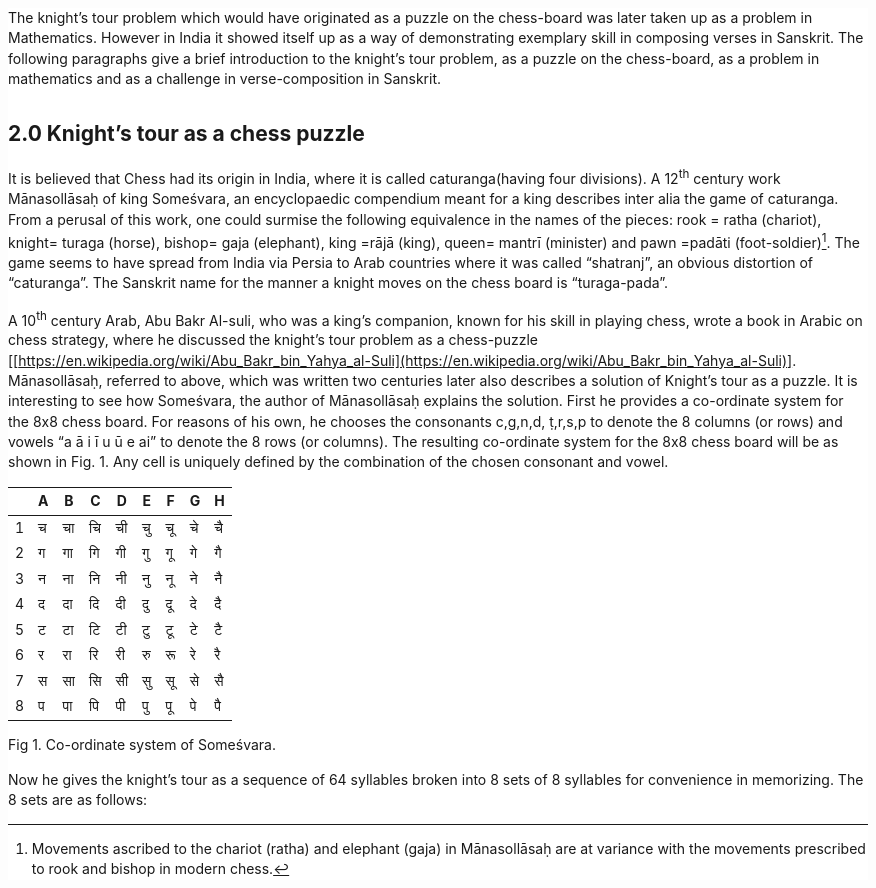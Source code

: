  

The knight’s tour problem which would have originated as a puzzle on the chess-board was later taken up as a problem in Mathematics. However in India it showed itself up as a way of demonstrating exemplary skill in composing verses in Sanskrit. The following paragraphs give a brief introduction to the knight’s tour problem, as a puzzle on the chess-board, as a problem in mathematics and as a challenge in verse-composition in Sanskrit.

 

## 2.0 Knight’s tour as a chess puzzle

 

It is believed that Chess had its origin in India, where it is called caturanga(having four divisions). A 12<sup>th</sup> century work Mānasollāsaḥ of king Someśvara, an encyclopaedic compendium meant for a king describes inter alia the game of caturanga. From a perusal of this work, one could surmise the following equivalence in the names of the pieces: rook = ratha (chariot), knight= turaga (horse), bishop= gaja (elephant), king =rājā (king), queen= mantrī (minister) and pawn =padāti (foot-soldier)[^1]. The game seems to have spread from India via Persia to Arab countries where it was called “shatranj”, an obvious distortion of “caturanga”. The Sanskrit name for the manner a knight moves on the chess board is “turaga-pada”.

 

A 10<sup>th</sup> century Arab, Abu Bakr Al-suli, who was a king’s companion, known for his skill in playing chess, wrote a book in Arabic on chess strategy, where he discussed the knight’s tour problem as a chess-puzzle [[https://en.wikipedia.org/wiki/Abu_Bakr_bin_Yahya_al-Suli](https://en.wikipedia.org/wiki/Abu_Bakr_bin_Yahya_al-Suli)]. Mānasollāsaḥ, referred to above, which was written two centuries later also describes a solution of Knight’s tour as a puzzle. It is interesting to see how Someśvara, the author of Mānasollāsaḥ explains the solution. First he provides a co-ordinate system for the 8x8 chess board. For reasons of his own, he chooses the consonants c,g,n,d, ṭ,r,s,p to denote the 8 columns (or rows) and vowels “a ā i ī u ū e ai” to denote the 8 rows (or columns). The resulting co-ordinate system for the 8x8 chess board will be as shown in Fig. 1. Any cell is uniquely defined by the combination of the chosen consonant and vowel.


|   | A | B  | C  | D  | E | F | G | H |
|---|---|----|----|----|---|---|---|---|
| 1 | च | चा | चि | ची | चु | चू | चे | चै |
| 2 | ग | गा | गि | गी | गु | गू | गे | गै |
| 3 | न | ना | नि | नी | नु | नू | ने | नै |
| 4 | द | दा | दि | दी | दु | दू | दे | दै |
| 5 | ट | टा | टि | टी | टु | टू | टे | टै |
| 6 | र | रा | रि | री | रु | रू | रे | रै |
| 7 | स | सा | सि | सी | सु | सू | से | सै |
| 8 | प | पा | पि | पी | पु | पू | पे | पै |

Fig 1. Co-ordinate system of Someśvara.

Now he gives the knight’s tour as a sequence of 64 syllables broken into 8 sets of 8 syllables for convenience in memorizing. The 8 sets are as follows:


[^1]: Movements ascribed to the chariot (ratha) and elephant (gaja) in Mānasollāsaḥ are at variance with the movements prescribed to rook and bishop in modern chess.
[^2]: euphonic coalition causing modifications of the final letters of a word and the beginning letters of the next word in a sentence.
[^3]: Construction of compound words
[^4]: Dr S. Rajaraman has been presented with Vyas samman (2019) by The Government of India for his accomplishments in the genre of Citrakāvyam.